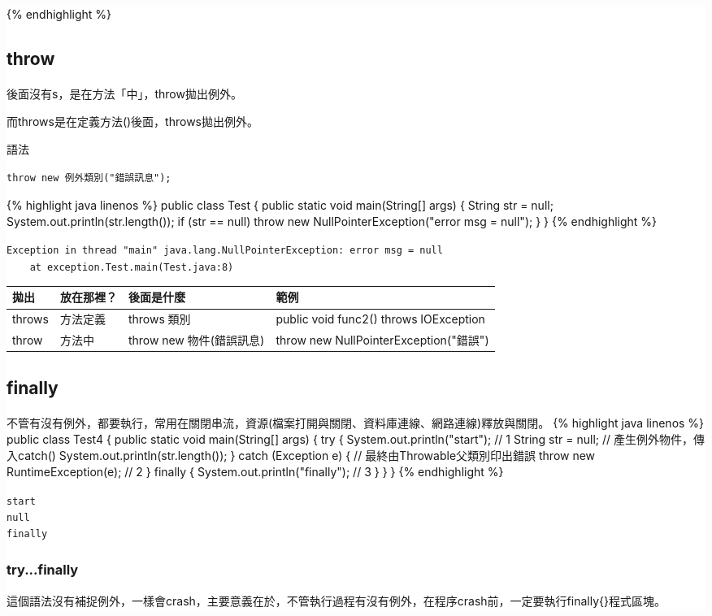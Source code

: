 {% endhighlight %}

## throw
後面沒有s，是在方法「中」，throw拋出例外。

而throws是在定義方法()後面，throws拋出例外。

語法
```
throw new 例外類別("錯誤訊息");
```

{% highlight java linenos %}
public class Test {
  public static void main(String[] args) {
    String str = null;
    System.out.println(str.length());
    if (str == null)
      throw new NullPointerException("error msg = null");
  }
}
{% endhighlight %}
```
Exception in thread "main" java.lang.NullPointerException: error msg = null
	at exception.Test.main(Test.java:8)
```

|拋出|放在那裡？|後面是什麼|範例|
|:----|:------|:-------|:----------------|
|throws|方法定義|throws 類別|public void func2() throws IOException|
|throw |方法中  |throw new 物件(錯誤訊息)|throw new NullPointerException(\"錯誤\")|

## finally
不管有沒有例外，都要執行，常用在關閉串流，資源(檔案打開與關閉、資料庫連線、網路連線)釋放與關閉。
{% highlight java linenos %}
public class Test4 {
  public static void main(String[] args) {
    try {
      System.out.println("start");  // 1
      String str = null;  // 產生例外物件，傳入catch()
      System.out.println(str.length());
    } catch (Exception e) {
      // 最終由Throwable父類別印出錯誤
      throw new RuntimeException(e);  // 2
    } finally {
      System.out.println("finally");  // 3
    }
  }
}
{% endhighlight %}
```
start
null
finally
```
### try...finally
這個語法沒有補捉例外，一樣會crash，主要意義在於，不管執行過程有沒有例外，在程序crash前，一定要執行finally\{\}程式區塊。
